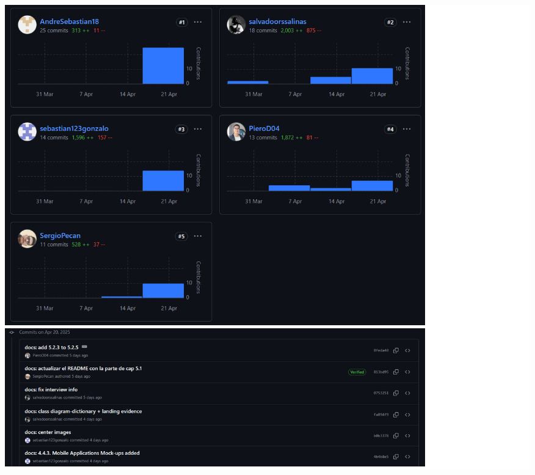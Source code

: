 <img src="img/tb1-team-collaboration.png" width="80%" alt="Analisis de colaboración del equipo en el informe del proyecto">

<img src="img/tb1-commits1.png" width="80%" alt="Commits del equipo en el informe del proyecto">
